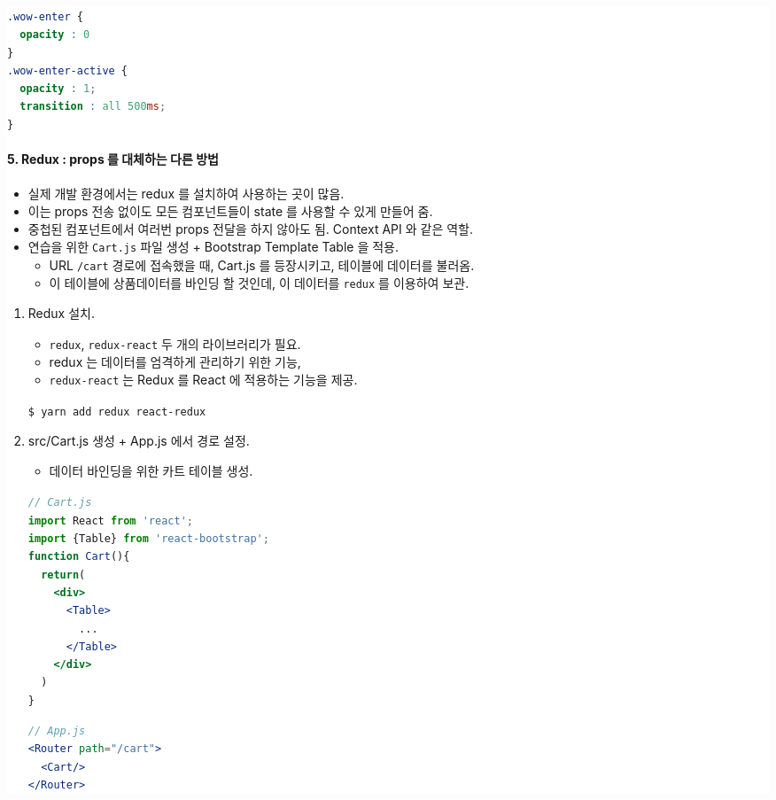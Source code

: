    ```css
   .wow-enter {
     opacity : 0
   }
   .wow-enter-active {
     opacity : 1;
     transition : all 500ms;
   }
   ```



#### 5. Redux : props 를 대체하는 다른 방법

* 실제 개발 환경에서는 redux 를 설치하여 사용하는 곳이 많음.
* 이는 props 전송 없이도 모든 컴포넌트들이 state 를 사용할 수 있게 만들어 줌.
* 중첩된 컴포넌트에서 여러번 props 전달을 하지 않아도 됨. Context API 와 같은 역할.
* 연습을 위한 `Cart.js`  파일 생성 + Bootstrap Template Table 을 적용.
  * URL `/cart` 경로에 접속했을 때, Cart.js 를 등장시키고, 테이블에 데이터를 불러옴.
  * 이 테이블에 상품데이터를 바인딩 할 것인데, 이 데이터를 `redux` 를 이용하여 보관.



1. Redux 설치.

   * `redux`, `redux-react` 두 개의 라이브러리가 필요.
   * redux 는 데이터를 엄격하게 관리하기 위한 기능,
   * `redux-react` 는 Redux 를 React 에 적용하는 기능을 제공.

   ```bash
   $ yarn add redux react-redux
   ```

   

2. src/Cart.js 생성 + App.js 에서 경로 설정.

   * 데이터 바인딩을 위한 카트 테이블 생성.

   ```jsx
   // Cart.js
   import React from 'react';
   import {Table} from 'react-bootstrap';
   function Cart(){
     return(
       <div>
         <Table>
           ...
         </Table>
       </div>
     )
   }
   ```

   ```jsx
   // App.js
   <Router path="/cart">
     <Cart/>
   </Router>
   ```
